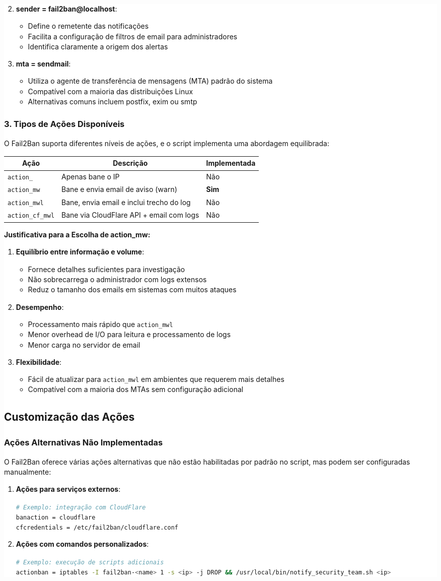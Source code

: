 2. **sender = fail2ban@localhost**:
   - Define o remetente das notificações
   - Facilita a configuração de filtros de email para administradores
   - Identifica claramente a origem dos alertas

3. **mta = sendmail**:
   - Utiliza o agente de transferência de mensagens (MTA) padrão do sistema
   - Compatível com a maioria das distribuições Linux
   - Alternativas comuns incluem postfix, exim ou smtp

### 3. Tipos de Ações Disponíveis

O Fail2Ban suporta diferentes níveis de ações, e o script implementa uma abordagem equilibrada:

| Ação | Descrição | Implementada |
|------|-----------|--------------|
| `action_` | Apenas bane o IP | Não |
| `action_mw` | Bane e envia email de aviso (warn) | **Sim** |
| `action_mwl` | Bane, envia email e inclui trecho do log | Não |
| `action_cf_mwl` | Bane via CloudFlare API + email com logs | Não |

**Justificativa para a Escolha de action_mw:**

1. **Equilíbrio entre informação e volume**:
   - Fornece detalhes suficientes para investigação
   - Não sobrecarrega o administrador com logs extensos
   - Reduz o tamanho dos emails em sistemas com muitos ataques

2. **Desempenho**:
   - Processamento mais rápido que `action_mwl`
   - Menor overhead de I/O para leitura e processamento de logs
   - Menor carga no servidor de email

3. **Flexibilidade**:
   - Fácil de atualizar para `action_mwl` em ambientes que requerem mais detalhes
   - Compatível com a maioria dos MTAs sem configuração adicional

## Customização das Ações

### Ações Alternativas Não Implementadas

O Fail2Ban oferece várias ações alternativas que não estão habilitadas por padrão no script, mas podem ser configuradas manualmente:

1. **Ações para serviços externos**:
   ```bash
   # Exemplo: integração com CloudFlare
   banaction = cloudflare
   cfcredentials = /etc/fail2ban/cloudflare.conf
   ```

2. **Ações com comandos personalizados**:
   ```bash
   # Exemplo: execução de scripts adicionais
   actionban = iptables -I fail2ban-<name> 1 -s <ip> -j DROP && /usr/local/bin/notify_security_team.sh <ip>
   ```
